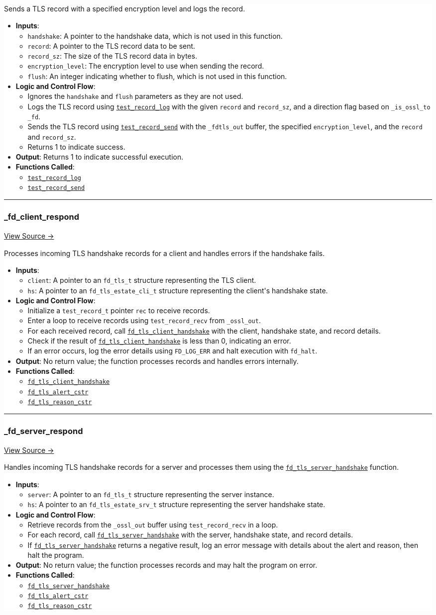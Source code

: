 Sends a TLS record with a specified encryption level and logs the record.
- **Inputs**:
    - `handshake`: A pointer to the handshake data, which is not used in this function.
    - `record`: A pointer to the TLS record data to be sent.
    - `record_sz`: The size of the TLS record data in bytes.
    - `encryption_level`: The encryption level to use when sending the record.
    - `flush`: An integer indicating whether to flush, which is not used in this function.
- **Logic and Control Flow**:
    - Ignores the `handshake` and `flush` parameters as they are not used.
    - Logs the TLS record using [`test_record_log`](<test_tls_helper.h.md#test_record_log>) with the given `record` and `record_sz`, and a direction flag based on `_is_ossl_to_fd`.
    - Sends the TLS record using [`test_record_send`](<test_tls_helper.h.md#test_record_send>) with the `_fdtls_out` buffer, the specified `encryption_level`, and the `record` and `record_sz`.
    - Returns 1 to indicate success.
- **Output**: Returns 1 to indicate successful execution.
- **Functions Called**:
    - [`test_record_log`](<test_tls_helper.h.md#test_record_log>)
    - [`test_record_send`](<test_tls_helper.h.md#test_record_send>)


---
### \_fd\_client\_respond
[View Source →](<../../../../../src/waltz/tls/test_tls_openssl.c#L165>)

Processes incoming TLS handshake records for a client and handles errors if the handshake fails.
- **Inputs**:
    - ``client``: A pointer to an `fd_tls_t` structure representing the TLS client.
    - ``hs``: A pointer to an `fd_tls_estate_cli_t` structure representing the client's handshake state.
- **Logic and Control Flow**:
    - Initialize a `test_record_t` pointer `rec` to receive records.
    - Enter a loop to receive records using `test_record_recv` from `_ossl_out`.
    - For each received record, call [`fd_tls_client_handshake`](<fd_tls.c.md#fd_tls_client_handshake>) with the client, handshake state, and record details.
    - Check if the result of [`fd_tls_client_handshake`](<fd_tls.c.md#fd_tls_client_handshake>) is less than 0, indicating an error.
    - If an error occurs, log the error details using `FD_LOG_ERR` and halt execution with `fd_halt`.
- **Output**: No return value; the function processes records and handles errors internally.
- **Functions Called**:
    - [`fd_tls_client_handshake`](<fd_tls.c.md#fd_tls_client_handshake>)
    - [`fd_tls_alert_cstr`](<fd_tls.c.md#fd_tls_alert_cstr>)
    - [`fd_tls_reason_cstr`](<fd_tls.c.md#fd_tls_reason_cstr>)


---
### \_fd\_server\_respond
[View Source →](<../../../../../src/waltz/tls/test_tls_openssl.c#L180>)

Handles incoming TLS handshake records for a server and processes them using the [`fd_tls_server_handshake`](<fd_tls.c.md#fd_tls_server_handshake>) function.
- **Inputs**:
    - ``server``: A pointer to an `fd_tls_t` structure representing the server instance.
    - ``hs``: A pointer to an `fd_tls_estate_srv_t` structure representing the server handshake state.
- **Logic and Control Flow**:
    - Retrieve records from the `_ossl_out` buffer using `test_record_recv` in a loop.
    - For each record, call [`fd_tls_server_handshake`](<fd_tls.c.md#fd_tls_server_handshake>) with the server, handshake state, and record details.
    - If [`fd_tls_server_handshake`](<fd_tls.c.md#fd_tls_server_handshake>) returns a negative result, log an error message with details about the alert and reason, then halt the program.
- **Output**: No return value; the function processes records and may halt the program on error.
- **Functions Called**:
    - [`fd_tls_server_handshake`](<fd_tls.c.md#fd_tls_server_handshake>)
    - [`fd_tls_alert_cstr`](<fd_tls.c.md#fd_tls_alert_cstr>)
    - [`fd_tls_reason_cstr`](<fd_tls.c.md#fd_tls_reason_cstr>)
